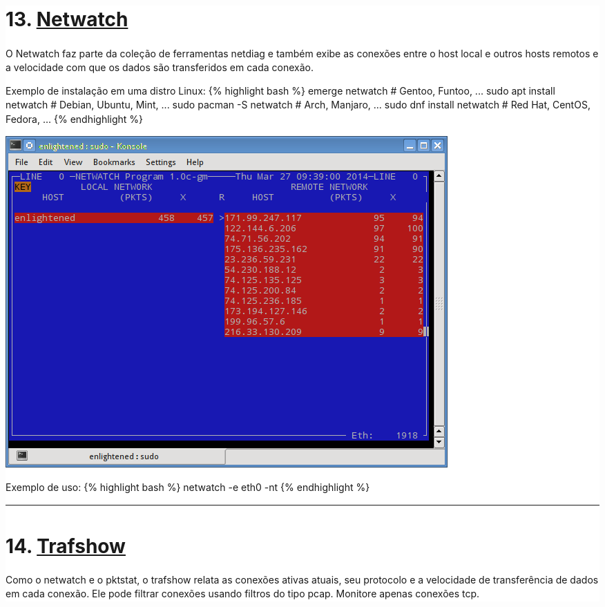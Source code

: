 
# 13. [Netwatch](https://github.com/johnscillieri/netwatch)
O Netwatch faz parte da coleção de ferramentas netdiag e também exibe as conexões entre o host local e outros hosts remotos e a velocidade com que os dados são transferidos em cada conexão.

Exemplo de instalação em uma distro Linux:
{% highlight bash %}
emerge netwatch # Gentoo, Funtoo, ...
sudo apt install netwatch # Debian, Ubuntu, Mint, ...
sudo pacman -S netwatch # Arch, Manjaro, ...
sudo dnf install netwatch # Red Hat, CentOS, Fedora, ...
{% endhighlight %}

![netwatch](/assets/img/rede/netwatch.png)

Exemplo de uso:
{% highlight bash %}
netwatch -e eth0 -nt
{% endhighlight %}

---

# 14. [Trafshow](https://github.com/mattetambu/Trafshow)
Como o netwatch e o pktstat, o trafshow relata as conexões ativas atuais, seu protocolo e a velocidade de transferência de dados em cada conexão. Ele pode filtrar conexões usando filtros do tipo pcap. Monitore apenas conexões tcp.
